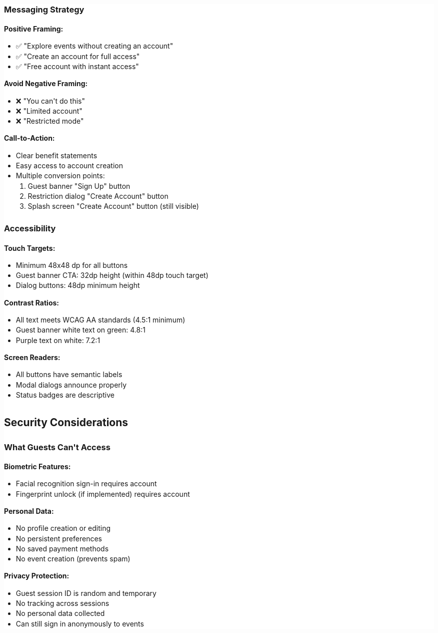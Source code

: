 ### Messaging Strategy

**Positive Framing:**
- ✅ "Explore events without creating an account"
- ✅ "Create an account for full access"
- ✅ "Free account with instant access"

**Avoid Negative Framing:**
- ❌ "You can't do this"
- ❌ "Limited account"
- ❌ "Restricted mode"

**Call-to-Action:**
- Clear benefit statements
- Easy access to account creation
- Multiple conversion points:
  1. Guest banner "Sign Up" button
  2. Restriction dialog "Create Account" button
  3. Splash screen "Create Account" button (still visible)

### Accessibility

**Touch Targets:**
- Minimum 48x48 dp for all buttons
- Guest banner CTA: 32dp height (within 48dp touch target)
- Dialog buttons: 48dp minimum height

**Contrast Ratios:**
- All text meets WCAG AA standards (4.5:1 minimum)
- Guest banner white text on green: 4.8:1
- Purple text on white: 7.2:1

**Screen Readers:**
- All buttons have semantic labels
- Modal dialogs announce properly
- Status badges are descriptive

## Security Considerations

### What Guests Can't Access

**Biometric Features:**
- Facial recognition sign-in requires account
- Fingerprint unlock (if implemented) requires account

**Personal Data:**
- No profile creation or editing
- No persistent preferences
- No saved payment methods
- No event creation (prevents spam)

**Privacy Protection:**
- Guest session ID is random and temporary
- No tracking across sessions
- No personal data collected
- Can still sign in anonymously to events
